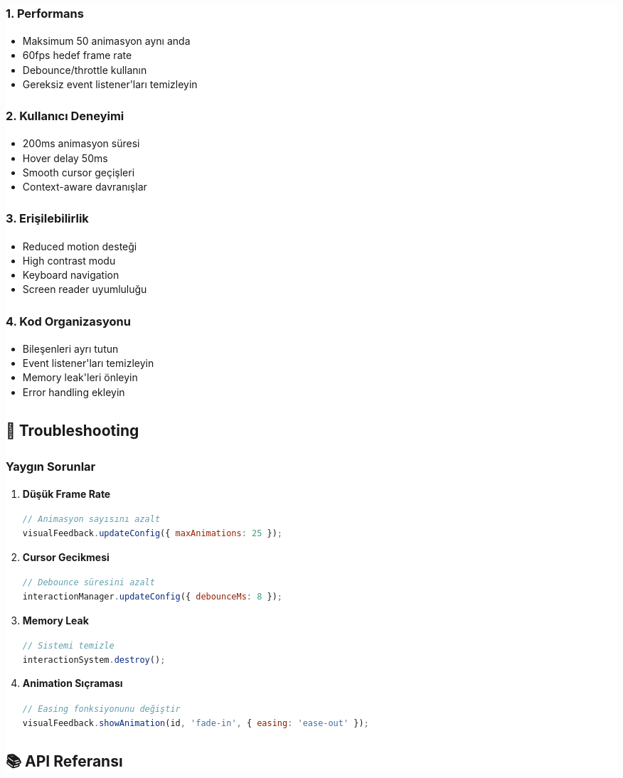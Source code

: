 ### **1. Performans**
- Maksimum 50 animasyon aynı anda
- 60fps hedef frame rate
- Debounce/throttle kullanın
- Gereksiz event listener'ları temizleyin

### **2. Kullanıcı Deneyimi**
- 200ms animasyon süresi
- Hover delay 50ms
- Smooth cursor geçişleri
- Context-aware davranışlar

### **3. Erişilebilirlik**
- Reduced motion desteği
- High contrast modu
- Keyboard navigation
- Screen reader uyumluluğu

### **4. Kod Organizasyonu**
- Bileşenleri ayrı tutun
- Event listener'ları temizleyin
- Memory leak'leri önleyin
- Error handling ekleyin

## 🐛 **Troubleshooting**

### **Yaygın Sorunlar**

1. **Düşük Frame Rate**
   ```javascript
   // Animasyon sayısını azalt
   visualFeedback.updateConfig({ maxAnimations: 25 });
   ```

2. **Cursor Gecikmesi**
   ```javascript
   // Debounce süresini azalt
   interactionManager.updateConfig({ debounceMs: 8 });
   ```

3. **Memory Leak**
   ```javascript
   // Sistemi temizle
   interactionSystem.destroy();
   ```

4. **Animation Sıçraması**
   ```javascript
   // Easing fonksiyonunu değiştir
   visualFeedback.showAnimation(id, 'fade-in', { easing: 'ease-out' });
   ```

## 📚 **API Referansı**
